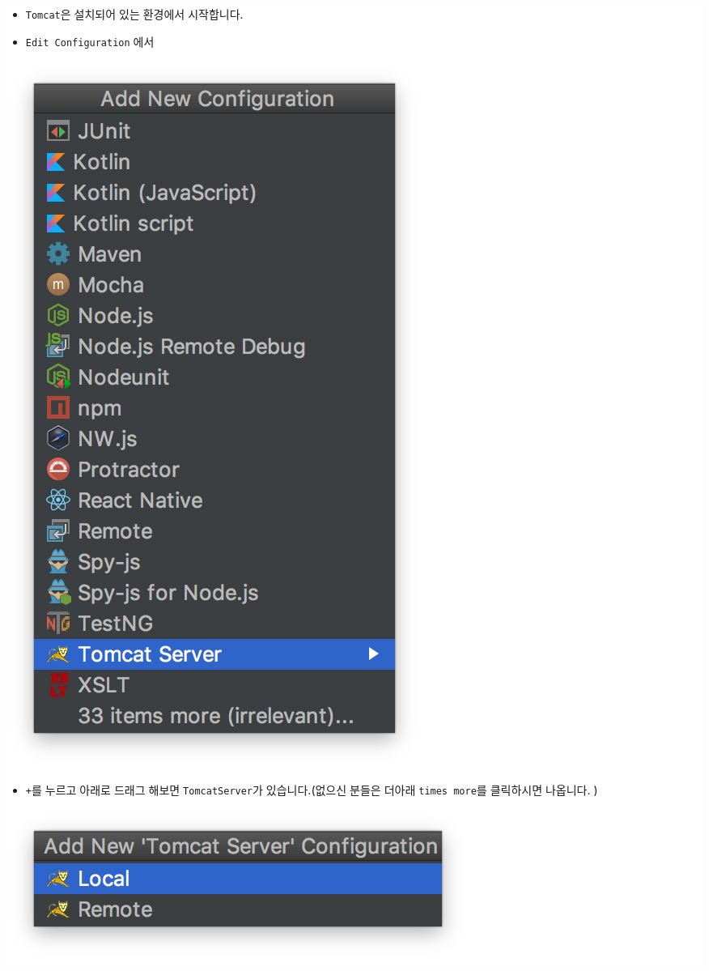  * `Tomcat`은 설치되어 있는 환경에서 시작합니다.
 
 * `Edit Configuration` 에서 
 
  ![2](/assets/images/SpringBookSetting/15.png)
 
 * `+`를 누르고 아래로 드래그 해보면 `TomcatServer`가 있습니다.(없으신 분들은 더아래 `times more`를 클릭하시면 나옵니다. )

 ![3](/assets/images/SpringBookSetting/16.png)
 